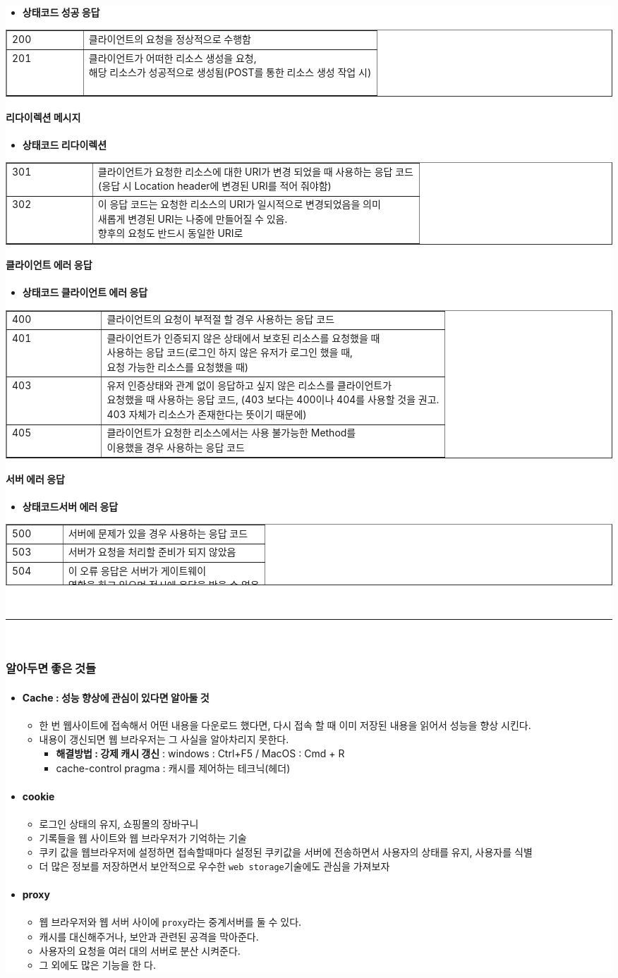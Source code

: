 - __상태코드 성공 응답__

<table style="border-collapse: collapse; width: 100%;" border="1"><tbody><tr style="height: 19px;"><td style="width: 20.6977%; height: 19px;">200</td><td style="width: 79.1861%; height: 19px;">클라이언트의 요청을 정상적으로 수행함</td></tr><tr style="height: 59px;"><td style="width: 20.6977%; height: 59px;">201</td><td style="width: 79.1861%; height: 59px;">클라이언트가 어떠한 리소스 생성을 요청,<br>해당 리소스가 성공적으로 생성됨(POST를 통한 리소스 생성 작업 시)<br></td></tr></tbody></table>

#### 리다이렉션 메시지

- __상태코드 리다이렉션__

<table style="border-collapse: collapse; width: 100%;" border="1"><tbody><tr><td style="width: 20.814%;">301</td><td style="width: 79.0698%;">클라이언트가 요청한 리소스에 대한 URI가 변경 되었을 때 사용하는 응답 코드<br>(응답 시 Location header에 변경된 URI를 적어 줘야함)</td></tr><tr><td style="width: 20.814%;">302</td><td style="width: 79.0698%;">이 응답 코드는 요청한 리소스의 URI가 일시적으로 변경되었음을 의미<br>새롭게 변경된 URI는 나중에 만들어질 수 있음.<br>향후의 요청도 반드시 동일한 URI로</td></tr></tbody></table>

#### 클라이언트 에러 응답

- __상태코드 클라이언트 에러 응답__

<table style="border-collapse: collapse; width: 100%;" border="1"><tbody><tr><td style="width: 21.6279%;">400</td><td style="width: 78.2558%;">클라이언트의 요청이 부적절 할 경우 사용하는 응답 코드</td></tr><tr><td style="width: 21.6279%;">401</td><td style="width: 78.2558%;">클라이언트가 인증되지 않은 상태에서 보호된 리소스를 요청했을 때<br>사용하는 응답 코드(로그인 하지 않은 유저가 로그인 했을 때,<br>요청 가능한 리소스를 요청했을 때)</td></tr><tr><td style="width: 21.6279%;">403</td><td style="width: 78.2558%;">유저 인증상태와 관계 없이 응답하고 싶지 않은 리소스를 클라이언트가<br>요청했을 때 사용하는 응답 코드, (403 보다는 400이나 404를 사용할 것을 권고.<br>403 자체가 리소스가 존재한다는 뜻이기 때문에)</td></tr><tr><td style="width: 21.6279%;">405</td><td style="width: 78.2558%;">클라이언트가 요청한 리소스에서는 사용 불가능한 Method를<br>이용했을 경우 사용하는 응답 코드</td></tr></tbody></table>

#### 서버 에러 응답

- __상태코드서버 에러 응답__

<table style="border-collapse: collapse; width: 100%; height: 87px;" border="1"><tbody><tr style="height: 19px;"><td style="width: 21.7442%; height: 19px;">500</td><td style="width: 78.1395%; height: 19px;">서버에 문제가 있을 경우 사용하는 응답 코드</td></tr><tr style="height: 19px;"><td style="width: 21.7442%; height: 19px;">503</td><td style="width: 78.1395%; height: 19px;">서버가 요청을 처리할 준비가 되지 않았음</td></tr><tr style="height: 39px;"><td style="width: 21.7442%; height: 39px;">504</td><td style="width: 78.1395%; height: 39px;">이 오류 응답은 서버가 게이트웨이<br>역할을 하고 있으며 적시에 응답을 받을 수 없음</td></tr></tbody></table>

<br>

--- 
<br>

### 알아두면 좋은 것들
- #### Cache : 성능 향상에 관심이 있다면 알아둘 것
    - 한 번 웹사이트에 접속해서 어떤 내용을 다운로드 했다면, 다시 접속 할 때 이미 저장된 내용을 읽어서 성능을 향상 시킨다.
    - 내용이 갱신되면 웹 브라우저는 그 사실을 알아차리지 못한다.
        - __해결방법 : 강제 캐시 갱신__ : windows : Ctrl+F5 / MacOS : Cmd + R 
        - cache-control pragma : 캐시를 제어하는 테크닉(헤더)

- #### cookie
    - 로그인 상태의 유지, 쇼핑몰의 장바구니
    - 기록들을 웹 사이트와 웹 브라우저가 기억하는 기술
    - 쿠키 값을 웹브라우저에 설정하면 접속할때마다 설정된 쿠키값을 서버에 전송하면서 사용자의 상태를 유지, 사용자를 식별
    - 더 많은 정보를 저장하면서 보안적으로 우수한 `web storage`기술에도 관심을 가져보자

- #### proxy
    - 웹 브라우저와 웹 서버 사이에 `proxy`라는 중계서버를 둘 수 있다.
    - 캐시를 대신해주거나, 보안과 관련된 공격을 막아준다.
    - 사용자의 요청을 여러 대의 서버로 분산 시켜준다.
    - 그 외에도 많은 기능을 한 다.